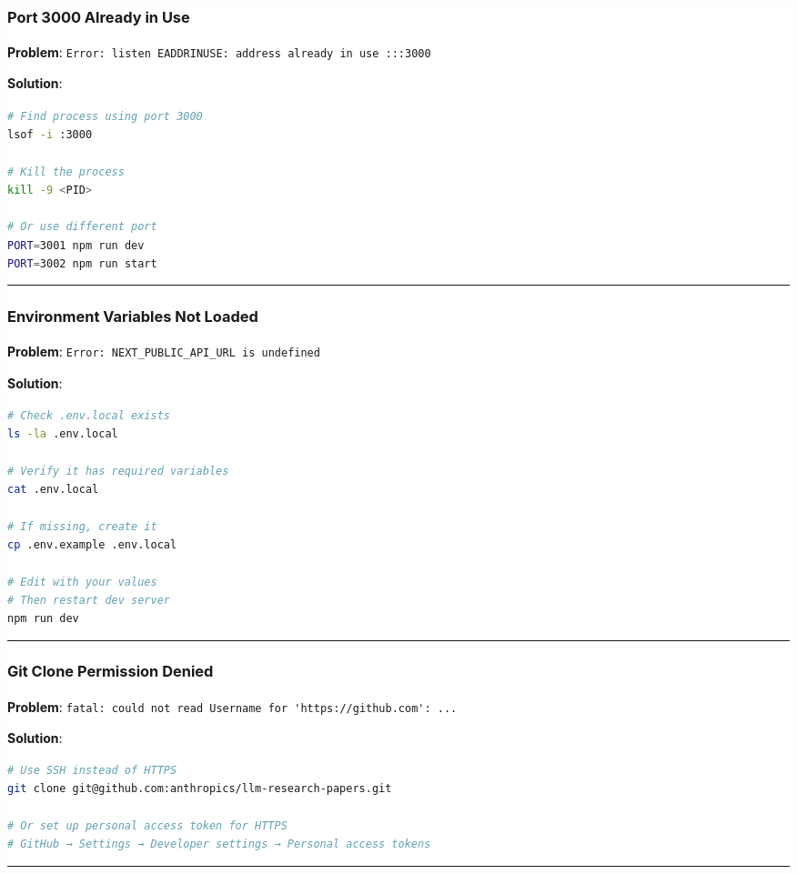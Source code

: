 
### Port 3000 Already in Use

**Problem**: `Error: listen EADDRINUSE: address already in use :::3000`

**Solution**:
```bash
# Find process using port 3000
lsof -i :3000

# Kill the process
kill -9 <PID>

# Or use different port
PORT=3001 npm run dev
PORT=3002 npm run start
```

---

### Environment Variables Not Loaded

**Problem**: `Error: NEXT_PUBLIC_API_URL is undefined`

**Solution**:
```bash
# Check .env.local exists
ls -la .env.local

# Verify it has required variables
cat .env.local

# If missing, create it
cp .env.example .env.local

# Edit with your values
# Then restart dev server
npm run dev
```

---

### Git Clone Permission Denied

**Problem**: `fatal: could not read Username for 'https://github.com': ...`

**Solution**:
```bash
# Use SSH instead of HTTPS
git clone git@github.com:anthropics/llm-research-papers.git

# Or set up personal access token for HTTPS
# GitHub → Settings → Developer settings → Personal access tokens
```

---